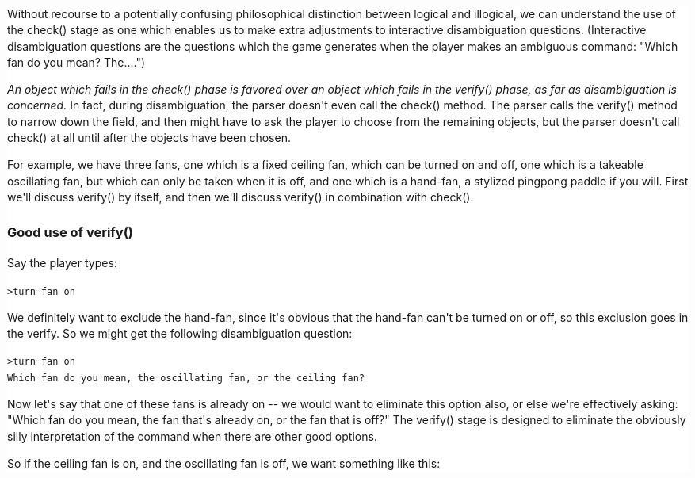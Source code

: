 Without recourse to a potentially confusing philosophical distinction
between logical and illogical, we can understand the use of the
<span class="code">check()</span> stage as one which enables us to make
extra adjustments to interactive disambiguation questions. (Interactive
disambiguation questions are the questions which the game generates when
the player makes an ambiguous command: "Which fan do you mean? The....")

*An object which fails in the <span class="code">check()</span> phase is
favored over an object which fails in the
<span class="code">verify()</span> phase, as far as disambiguation is
concerned.* In fact, during disambiguation, the parser doesn't even call
the <span class="code">check()</span> method. The parser calls the
<span class="code">verify()</span> method to narrow down the field, and
then might have to ask the player to choose from the remaining objects,
but the parser doesn't call <span class="code">check()</span> at all
until after the objects have been chosen.

For example, we have three fans, one which is a fixed ceiling fan, which
can be turned on and off, one which is a takeable oscillating fan, but
which can only be taken when it is off, and one which is a hand-fan, a
stylized pingpong paddle if you will. First we'll discuss
<span class="code">verify()</span> by itself, and then we'll discuss
<span class="code">verify()</span> in combination with
<span class="code">check()</span>.

### Good use of verify()

Say the player types:

<div class="cmdline">

    >turn fan on

</div>

We definitely want to exclude the hand-fan, since it's obvious that the
hand-fan can't be turned on or off, so this exclusion goes in the
verify. So we might get the following disambiguation question:

<div class="cmdline">

    >turn fan on
    Which fan do you mean, the oscillating fan, or the ceiling fan?

</div>

Now let's say that one of these fans is already on -- we would want to
eliminate this option also, or else we're effectively asking: "Which fan
do you mean, the fan that's already on, or the fan that is off?" The
<span class="code">verify()</span> stage is designed to eliminate the
obviously silly interpretation of the command when there are other good
options.

So if the ceiling fan is on, and the oscillating fan is off, we want
something like this:

<div class="cmdline">
